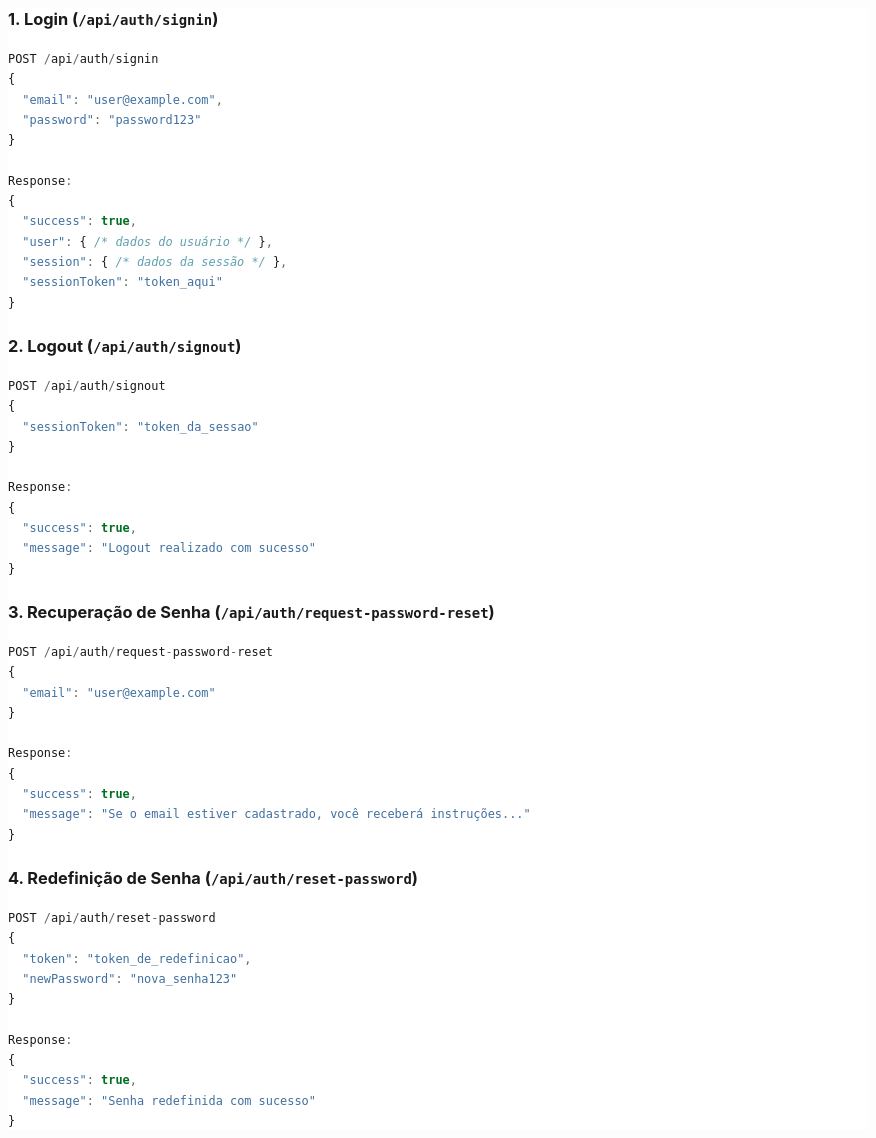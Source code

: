 ### **1. Login (`/api/auth/signin`)**
```typescript
POST /api/auth/signin
{
  "email": "user@example.com",
  "password": "password123"
}

Response:
{
  "success": true,
  "user": { /* dados do usuário */ },
  "session": { /* dados da sessão */ },
  "sessionToken": "token_aqui"
}
```

### **2. Logout (`/api/auth/signout`)**
```typescript
POST /api/auth/signout
{
  "sessionToken": "token_da_sessao"
}

Response:
{
  "success": true,
  "message": "Logout realizado com sucesso"
}
```

### **3. Recuperação de Senha (`/api/auth/request-password-reset`)**
```typescript
POST /api/auth/request-password-reset
{
  "email": "user@example.com"
}

Response:
{
  "success": true,
  "message": "Se o email estiver cadastrado, você receberá instruções..."
}
```

### **4. Redefinição de Senha (`/api/auth/reset-password`)**
```typescript
POST /api/auth/reset-password
{
  "token": "token_de_redefinicao",
  "newPassword": "nova_senha123"
}

Response:
{
  "success": true,
  "message": "Senha redefinida com sucesso"
}
```
